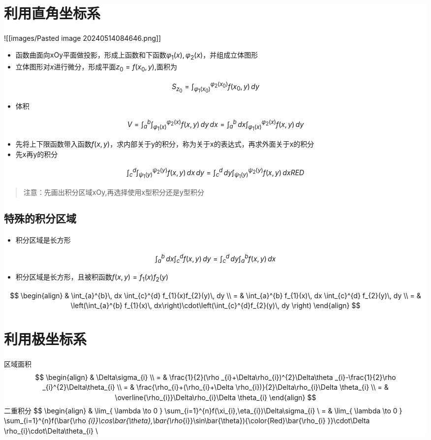 # 利用直角坐标系

![[images/Pasted image 20240514084646.png]]

- 函数曲面向xOy平面做投影，形成上函数和下函数$\varphi_{1}(x),\varphi_{2}(x)$，并组成立体图形
- 立体图形对$x$进行微分，形成平面$z_{0}=f(x_{0},y)$,面积为

$$
S_{z_{0}}=\int_{\varphi_{1}(x_{0})}^{\varphi_{2}(x_{0})}f(x_{0},y)  \, dy
$$

- 体积

$$
V=\int_{a}^{b} \int_{\varphi_{1}(x)}^{\varphi_{2}(x)}f(x,y)  \, dy \, dx =\int_{a}^{b}  \, dx \int_{\varphi_{1}(x)}^{\varphi_{2}(x)}f(x,y)\, dy
$$

- 先将上下限函数带入函数$f(x,y)$，求内部关于y的积分，称为关于x的表达式，再求外面关于x的积分
- 先x再y的积分

$$
\int_{c}^{d} \int_{\psi_{1}(y)}^{\psi_{2}(y)} f(x,y) \, dx  \, dy =\int_{c}^{d}  \, dy\int_{\psi_{1}(y)}^{\psi_{2}(y)} f(x,y) \, dx
RED
$$

> 注意：先画出积分区域xOy,再选择使用x型积分还是y型积分

## 特殊的积分区域

- 积分区域是长方形

$$
\int_{a}^{b}  \, dx \int_{c}^{d} f(x,y) \, dy=\int_{c}^{d}  \, dy\int_{a}^{b} f(x,y) \, dx
$$

- 积分区域是长方形，且被积函数$f(x,y)=f_{1}(x)f_{2}(y)$

$$
\begin{align}
 & \int_{a}^{b}\, dx \int_{c}^{d} f_{1}(x)f_{2}(y)\, dy \\
= & \int_{a}^{b} f_{1}(x)\, dx \int_{c}^{d} f_{2}(y)\, dy \\
= & \left(\int_{a}^{b} f_{1}(x)\, dx\right)\cdot\left(\int_{c}^{d}f_{2}(y)\, dy \right)
\end{align}
$$

# 利用极坐标系

区域面积
$$
\begin{align}
 & \Delta\sigma_{i} \\
= & \frac{1}{2}(\rho _{i}+\Delta\rho_{i})^{2}\Delta\theta _{i}-\frac{1}{2}\rho _{i}^{2}\Delta\theta_{i} \\
= & \frac{\rho_{i}+(\rho_{i}+\Delta \rho_{i})}{2}\Delta\rho_{i}\Delta \theta_{i} \\
= & \overline{\rho_{i}}\Delta\rho_{i}\Delta \theta_{i}
\end{align}
$$
二重积分
$$
\begin{align}
 & \lim_{ \lambda \to 0 } \sum_{i=1}^{n}f(\xi_{i},\eta_{i})\Delta\sigma_{i} \\
= & \lim_{ \lambda \to 0 } \sum_{i=1}^{n}f(\bar{\rho _{i}}\cos\bar{\theta},\bar{\rho_{i}}\sin\bar{\theta}){\color{Red}\bar{\rho_{i} }}\cdot\Delta \rho_{i}\cdot\Delta\theta_{i} \\